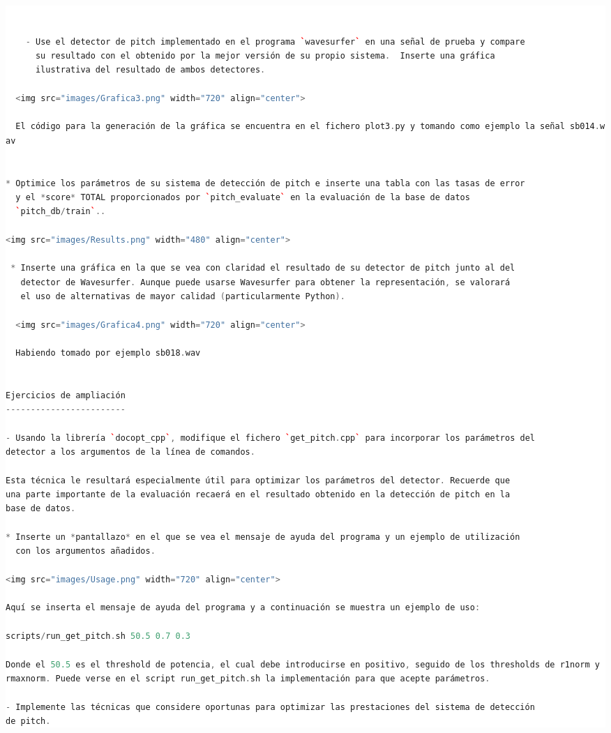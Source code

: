   ```cpp


      - Use el detector de pitch implementado en el programa `wavesurfer` en una señal de prueba y compare
	    su resultado con el obtenido por la mejor versión de su propio sistema.  Inserte una gráfica
		ilustrativa del resultado de ambos detectores.

    <img src="images/Grafica3.png" width="720" align="center">

    El código para la generación de la gráfica se encuentra en el fichero plot3.py y tomando como ejemplo la señal sb014.wav


  * Optimice los parámetros de su sistema de detección de pitch e inserte una tabla con las tasas de error
    y el *score* TOTAL proporcionados por `pitch_evaluate` en la evaluación de la base de datos 
	`pitch_db/train`..

  <img src="images/Results.png" width="480" align="center">

   * Inserte una gráfica en la que se vea con claridad el resultado de su detector de pitch junto al del
     detector de Wavesurfer. Aunque puede usarse Wavesurfer para obtener la representación, se valorará
	 el uso de alternativas de mayor calidad (particularmente Python).
   
    <img src="images/Grafica4.png" width="720" align="center">

    Habiendo tomado por ejemplo sb018.wav


Ejercicios de ampliación
------------------------

- Usando la librería `docopt_cpp`, modifique el fichero `get_pitch.cpp` para incorporar los parámetros del
  detector a los argumentos de la línea de comandos.
  
  Esta técnica le resultará especialmente útil para optimizar los parámetros del detector. Recuerde que
  una parte importante de la evaluación recaerá en el resultado obtenido en la detección de pitch en la
  base de datos.

  * Inserte un *pantallazo* en el que se vea el mensaje de ayuda del programa y un ejemplo de utilización
    con los argumentos añadidos.

  <img src="images/Usage.png" width="720" align="center">

  Aquí se inserta el mensaje de ayuda del programa y a continuación se muestra un ejemplo de uso:

  scripts/run_get_pitch.sh 50.5 0.7 0.3

  Donde el 50.5 es el threshold de potencia, el cual debe introducirse en positivo, seguido de los thresholds de r1norm y rmaxnorm. Puede verse en el script run_get_pitch.sh la implementación para que acepte parámetros.

- Implemente las técnicas que considere oportunas para optimizar las prestaciones del sistema de detección
  de pitch.

  ```